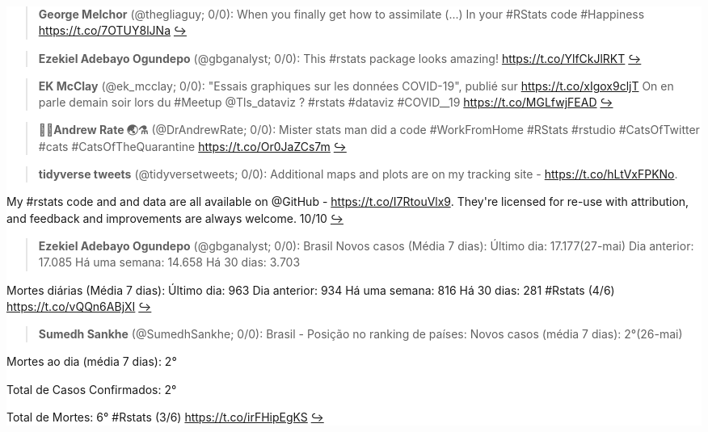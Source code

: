 


> **George Melchor** (@thegliaguy; 0/0): When you finally get how to assimilate (...) In your #RStats code #Happiness https://t.co/7OTUY8lJNa  [&#8618;](https://twitter.com/dataandme/status/1265800606859616256)




> **Ezekiel Adebayo Ogundepo** (@gbganalyst; 0/0): This #rstats package looks amazing! https://t.co/YlfCkJlRKT  [&#8618;](https://twitter.com/dataandme/status/1265798665802846209)




> **EK McClay** (@ek_mcclay; 0/0): "Essais graphiques sur les données COVID-19", publié sur 
https://t.co/xIgox9cljT
On en parle demain soir lors du #Meetup  @Tls_dataviz ?
#rstats #dataviz #COVID__19 https://t.co/MGLfwjFEAD  [&#8618;](https://twitter.com/dataandme/status/1265798040067215360)




> **👨‍🔬Andrew Rate 🌏⚗** (@DrAndrewRate; 0/0): Mister stats man did a code #WorkFromHome #RStats #rstudio #CatsOfTwitter #cats #CatsOfTheQuarantine https://t.co/Or0JaZCs7m  [&#8618;](https://twitter.com/dataandme/status/1265792052479930368)




> **tidyverse tweets** (@tidyversetweets; 0/0): Additional maps and plots are on my tracking site - https://t.co/hLtVxFPKNo. 
>
My #rstats code and and data are all available on @GitHub - https://t.co/I7RtouVlx9. They're licensed for re-use with attribution, and feedback and improvements are always welcome. 10/10  [&#8618;](https://twitter.com/dataandme/status/1265789312387424256)




> **Ezekiel Adebayo Ogundepo** (@gbganalyst; 0/0): Brasil
Novos casos (Média 7 dias):
Último dia: 17.177(27-mai)
Dia anterior: 17.085
Há uma semana: 14.658
Há 30 dias: 3.703
>
Mortes diárias (Média 7 dias):
Último dia: 963
Dia anterior: 934
Há uma semana: 816
Há 30 dias: 281
#Rstats (4/6) https://t.co/vQQn6ABjXI  [&#8618;](https://twitter.com/dataandme/status/1265784539022004225)




> **Sumedh Sankhe** (@SumedhSankhe; 0/0): Brasil - Posição no ranking de países:
Novos casos (média 7 dias): 2°(26-mai)
>
Mortes ao dia (média 7 dias): 2°
>
Total de Casos Confirmados: 2°
>
Total de Mortes: 6°
#Rstats (3/6) https://t.co/irFHipEgKS  [&#8618;](https://twitter.com/dataandme/status/1265784523326992388)
